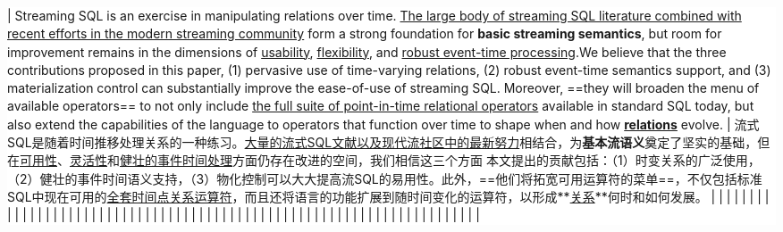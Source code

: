 | Streaming SQL is an exercise in manipulating relations over time. <u>The large body of streaming SQL literature combined with recent efforts in the modern streaming community</u> form a strong foundation for **basic streaming semantics**, but room for improvement remains in the dimensions of <u>usability</u>, <u>flexibility</u>, and <u>robust event-time processing</u>.We believe that the three contributions proposed in this paper, (1) pervasive use of time-varying relations, (2) robust event-time semantics support, and (3) materialization control can substantially improve the ease-of-use of streaming SQL. Moreover, ==they will broaden the menu of available operators== to not only include <u>the full suite of point-in-time relational operators</u> available in standard SQL today, but also extend the capabilities of the language to operators that function over time to shape when and how <u>**relations**</u> evolve. | 流式SQL是随着时间推移处理关系的一种练习。<u>大量的流式SQL文献以及现代流社区中的最新努力</u>相结合，为**基本流语义**奠定了坚实的基础，但在<u>可用性</u>、<u>灵活性</u>和<u>健壮的事件时间处理</u>方面仍存在改进的空间，我们相信这三个方面 本文提出的贡献包括：（1）时变关系的广泛使用，（2）健壮的事件时间语义支持，（3）物化控制可以大大提高流SQL的易用性。此外，==他们将拓宽可用运算符的菜单==，不仅包括标准SQL中现在可用的<u>全套时间点关系运算符</u>，而且还将语言的功能扩展到随时间变化的运算符，以形成**<u>关系</u>**何时和如何发展。 |
|                                                              |                                                              |
|                                                              |                                                              |
|                                                              |                                                              |
|                                                              |                                                              |
|                                                              |                                                              |
|                                                              |                                                              |
|                                                              |                                                              |
|                                                              |                                                              |
|                                                              |                                                              |
|                                                              |                                                              |
|                                                              |                                                              |
|                                                              |                                                              |
|                                                              |                                                              |
|                                                              |                                                              |
|                                                              |                                                              |
|                                                              |                                                              |
|                                                              |                                                              |
|                                                              |                                                              |
|                                                              |                                                              |
|                                                              |                                                              |
|                                                              |                                                              |
|                                                              |                                                              |
|                                                              |                                                              |



